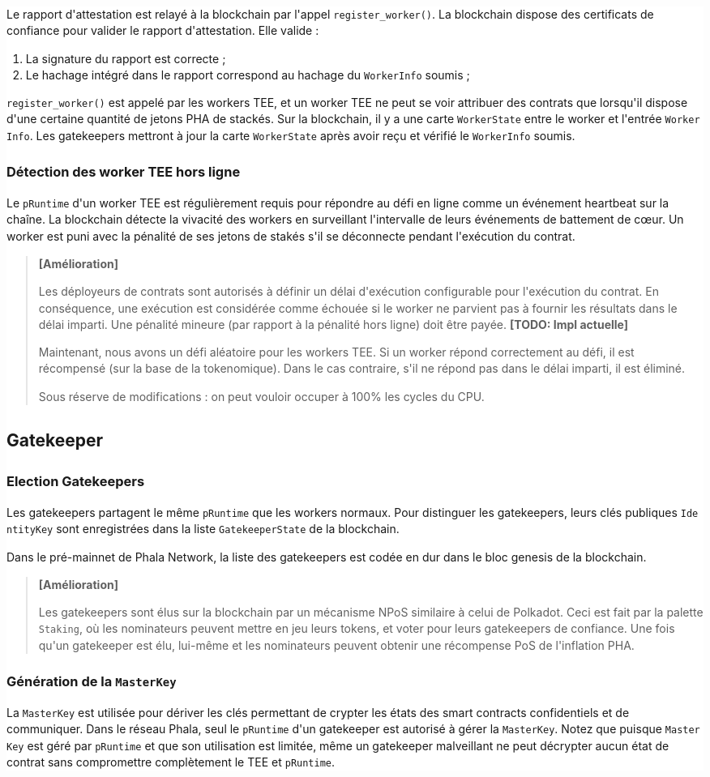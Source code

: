 Le rapport d'attestation est relayé à la blockchain par l'appel `register_worker()`. La blockchain dispose des certificats de confiance pour valider le rapport d'attestation. Elle valide :

1. La signature du rapport est correcte ;
2. Le hachage intégré dans le rapport correspond au hachage du `WorkerInfo` soumis ;

`register_worker()` est appelé par les workers TEE, et un worker TEE ne peut se voir attribuer des contrats que lorsqu'il dispose d'une certaine quantité de jetons PHA de stackés. Sur la blockchain, il y a une carte `WorkerState` entre le worker et l'entrée `WorkerInfo`. Les gatekeepers mettront à jour la carte `WorkerState` après avoir reçu et vérifié le `WorkerInfo` soumis.

### Détection des worker TEE hors ligne

Le `pRuntime` d'un worker TEE est régulièrement requis pour répondre au défi en ligne comme un événement heartbeat sur la chaîne. La blockchain détecte la vivacité des workers en surveillant l'intervalle de leurs événements de battement de cœur. Un worker est puni avec la pénalité de ses jetons de stakés s'il se déconnecte pendant l'exécution du contrat.

> **[Amélioration]**
>
> Les déployeurs de contrats sont autorisés à définir un délai d'exécution configurable pour l'exécution du contrat. En conséquence, une exécution est considérée comme échouée si le worker ne parvient pas à fournir les résultats dans le délai imparti. Une pénalité mineure (par rapport à la pénalité hors ligne) doit être payée.
> **[TODO: Impl actuelle]**
>
> Maintenant, nous avons un défi aléatoire pour les workers TEE. Si un worker répond correctement au défi, il est récompensé (sur la base de la tokenomique). Dans le cas contraire, s'il ne répond pas dans le délai imparti, il est éliminé.
>
> Sous réserve de modifications : on peut vouloir occuper à 100% les cycles du CPU.

## Gatekeeper

###  Election Gatekeepers

Les gatekeepers partagent le même `pRuntime` que les workers normaux. Pour distinguer les gatekeepers, leurs clés publiques `IdentityKey` sont enregistrées dans la liste `GatekeeperState` de la blockchain.

Dans le pré-mainnet de Phala Network, la liste des gatekeepers est codée en dur dans le bloc genesis de la blockchain.

> **[Amélioration]**
>
> Les gatekeepers sont élus sur la blockchain par un mécanisme NPoS similaire à celui de Polkadot. Ceci est fait par la palette `Staking`, où les nominateurs peuvent mettre en jeu leurs tokens, et voter pour leurs gatekeepers de confiance. Une fois qu'un gatekeeper est élu, lui-même et les nominateurs peuvent obtenir une récompense PoS de l'inflation PHA.

### Génération de la `MasterKey`

La `MasterKey` est utilisée pour dériver les clés permettant de crypter les états des smart contracts confidentiels et de communiquer. Dans le réseau Phala, seul le `pRuntime` d'un gatekeeper est autorisé à gérer la `MasterKey`. Notez que puisque `MasterKey` est géré par `pRuntime` et que son utilisation est limitée, même un gatekeeper malveillant ne peut décrypter aucun état de contrat sans compromettre complètement le TEE et `pRuntime`.
